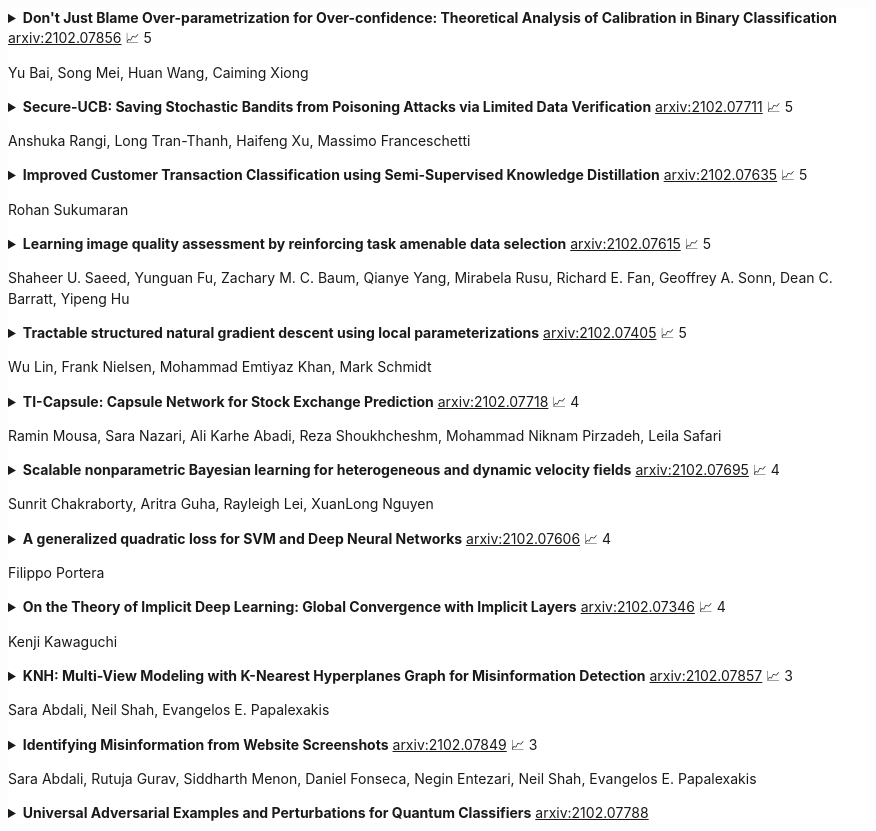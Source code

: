 <details><summary><b>Don't Just Blame Over-parametrization for Over-confidence: Theoretical Analysis of Calibration in Binary Classification</b>
<a href="https://arxiv.org/abs/2102.07856">arxiv:2102.07856</a>
&#x1F4C8; 5 <br>
<p>Yu Bai, Song Mei, Huan Wang, Caiming Xiong</p></summary></details>

<details><summary><b>Secure-UCB: Saving Stochastic Bandits from Poisoning Attacks via Limited Data Verification</b>
<a href="https://arxiv.org/abs/2102.07711">arxiv:2102.07711</a>
&#x1F4C8; 5 <br>
<p>Anshuka Rangi, Long Tran-Thanh, Haifeng Xu, Massimo Franceschetti</p></summary></details>

<details><summary><b>Improved Customer Transaction Classification using Semi-Supervised Knowledge Distillation</b>
<a href="https://arxiv.org/abs/2102.07635">arxiv:2102.07635</a>
&#x1F4C8; 5 <br>
<p>Rohan Sukumaran</p></summary></details>

<details><summary><b>Learning image quality assessment by reinforcing task amenable data selection</b>
<a href="https://arxiv.org/abs/2102.07615">arxiv:2102.07615</a>
&#x1F4C8; 5 <br>
<p>Shaheer U. Saeed, Yunguan Fu, Zachary M. C. Baum, Qianye Yang, Mirabela Rusu, Richard E. Fan, Geoffrey A. Sonn, Dean C. Barratt, Yipeng Hu</p></summary></details>

<details><summary><b>Tractable structured natural gradient descent using local parameterizations</b>
<a href="https://arxiv.org/abs/2102.07405">arxiv:2102.07405</a>
&#x1F4C8; 5 <br>
<p>Wu Lin, Frank Nielsen, Mohammad Emtiyaz Khan, Mark Schmidt</p></summary></details>

<details><summary><b>TI-Capsule: Capsule Network for Stock Exchange Prediction</b>
<a href="https://arxiv.org/abs/2102.07718">arxiv:2102.07718</a>
&#x1F4C8; 4 <br>
<p>Ramin Mousa, Sara Nazari, Ali Karhe Abadi, Reza Shoukhcheshm, Mohammad Niknam Pirzadeh, Leila Safari</p></summary></details>

<details><summary><b>Scalable nonparametric Bayesian learning for heterogeneous and dynamic velocity fields</b>
<a href="https://arxiv.org/abs/2102.07695">arxiv:2102.07695</a>
&#x1F4C8; 4 <br>
<p>Sunrit Chakraborty, Aritra Guha, Rayleigh Lei, XuanLong Nguyen</p></summary></details>

<details><summary><b>A generalized quadratic loss for SVM and Deep Neural Networks</b>
<a href="https://arxiv.org/abs/2102.07606">arxiv:2102.07606</a>
&#x1F4C8; 4 <br>
<p>Filippo Portera</p></summary></details>

<details><summary><b>On the Theory of Implicit Deep Learning: Global Convergence with Implicit Layers</b>
<a href="https://arxiv.org/abs/2102.07346">arxiv:2102.07346</a>
&#x1F4C8; 4 <br>
<p>Kenji Kawaguchi</p></summary></details>

<details><summary><b>KNH: Multi-View Modeling with K-Nearest Hyperplanes Graph for Misinformation Detection</b>
<a href="https://arxiv.org/abs/2102.07857">arxiv:2102.07857</a>
&#x1F4C8; 3 <br>
<p>Sara Abdali, Neil Shah, Evangelos E. Papalexakis</p></summary></details>

<details><summary><b>Identifying Misinformation from Website Screenshots</b>
<a href="https://arxiv.org/abs/2102.07849">arxiv:2102.07849</a>
&#x1F4C8; 3 <br>
<p>Sara Abdali, Rutuja Gurav, Siddharth Menon, Daniel Fonseca, Negin Entezari, Neil Shah, Evangelos E. Papalexakis</p></summary></details>

<details><summary><b>Universal Adversarial Examples and Perturbations for Quantum Classifiers</b>
<a href="https://arxiv.org/abs/2102.07788">arxiv:2102.07788</a>